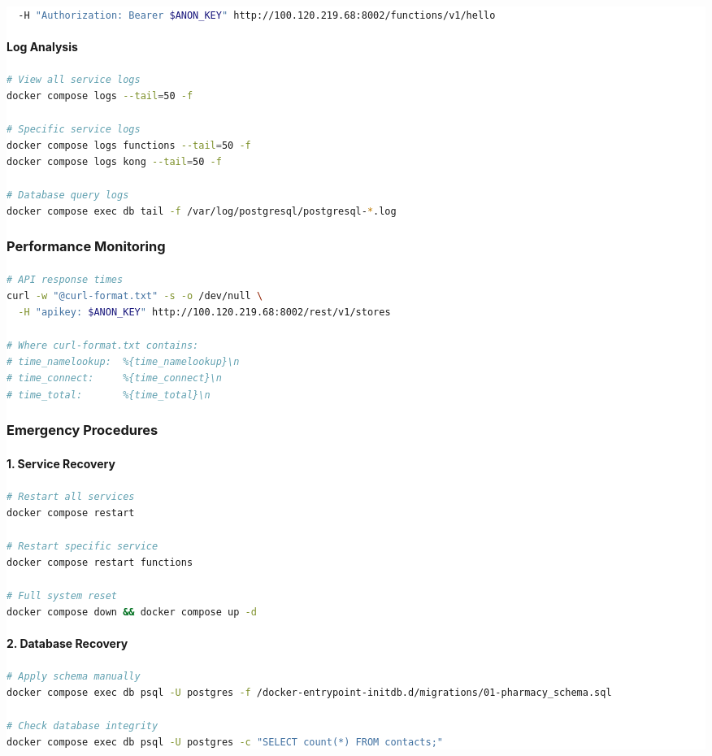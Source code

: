 ```bash
  -H "Authorization: Bearer $ANON_KEY" http://100.120.219.68:8002/functions/v1/hello
```

#### Log Analysis
```bash
# View all service logs
docker compose logs --tail=50 -f

# Specific service logs
docker compose logs functions --tail=50 -f
docker compose logs kong --tail=50 -f

# Database query logs
docker compose exec db tail -f /var/log/postgresql/postgresql-*.log
```

### Performance Monitoring
```bash
# API response times
curl -w "@curl-format.txt" -s -o /dev/null \
  -H "apikey: $ANON_KEY" http://100.120.219.68:8002/rest/v1/stores

# Where curl-format.txt contains:
# time_namelookup:  %{time_namelookup}\n
# time_connect:     %{time_connect}\n
# time_total:       %{time_total}\n
```

### Emergency Procedures

#### 1. Service Recovery
```bash
# Restart all services
docker compose restart

# Restart specific service
docker compose restart functions

# Full system reset
docker compose down && docker compose up -d
```

#### 2. Database Recovery
```bash
# Apply schema manually
docker compose exec db psql -U postgres -f /docker-entrypoint-initdb.d/migrations/01-pharmacy_schema.sql

# Check database integrity
docker compose exec db psql -U postgres -c "SELECT count(*) FROM contacts;"
```
